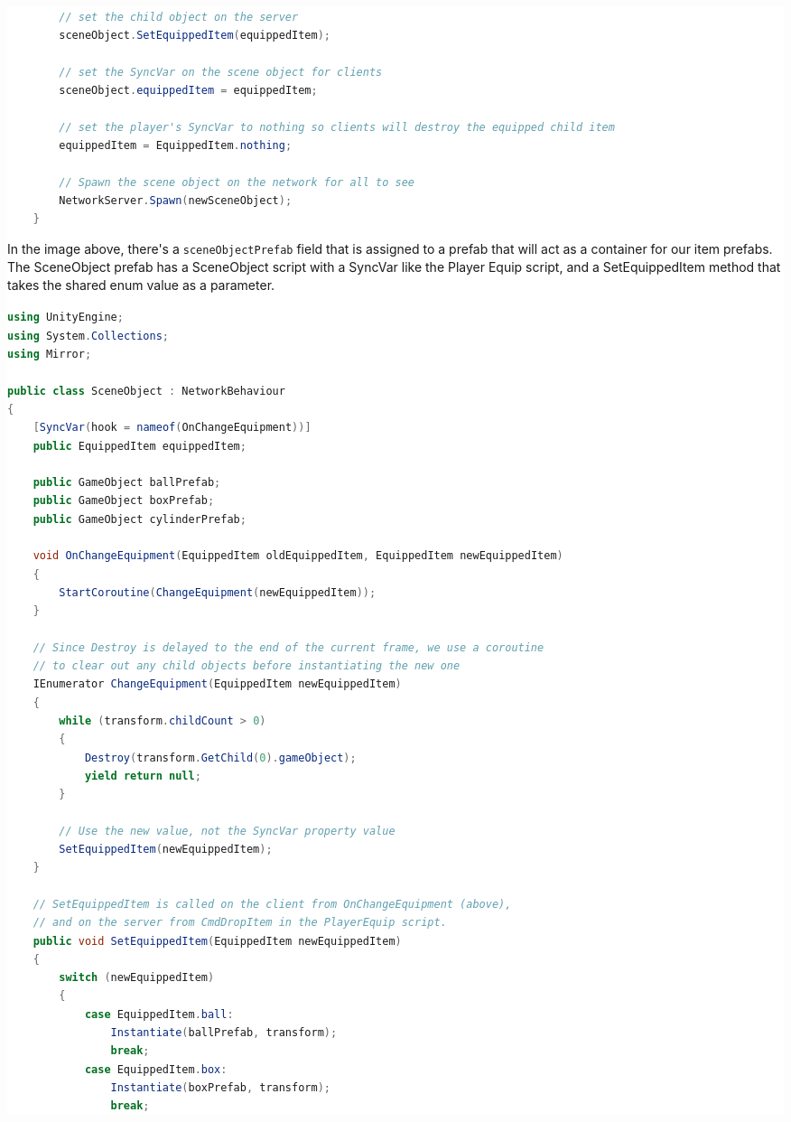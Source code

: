 ``` cs
        // set the child object on the server
        sceneObject.SetEquippedItem(equippedItem);

        // set the SyncVar on the scene object for clients
        sceneObject.equippedItem = equippedItem;

        // set the player's SyncVar to nothing so clients will destroy the equipped child item
        equippedItem = EquippedItem.nothing;

        // Spawn the scene object on the network for all to see
        NetworkServer.Spawn(newSceneObject);
    }
```

In the image above, there's a `sceneObjectPrefab` field that is assigned to a prefab that will act as a container for our item prefabs. The SceneObject prefab has a SceneObject script with a SyncVar like the Player Equip script, and a SetEquippedItem method that takes the shared enum value as a parameter.

``` cs
using UnityEngine;
using System.Collections;
using Mirror;

public class SceneObject : NetworkBehaviour
{
    [SyncVar(hook = nameof(OnChangeEquipment))]
    public EquippedItem equippedItem;

    public GameObject ballPrefab;
    public GameObject boxPrefab;
    public GameObject cylinderPrefab;

    void OnChangeEquipment(EquippedItem oldEquippedItem, EquippedItem newEquippedItem)
    {
        StartCoroutine(ChangeEquipment(newEquippedItem));
    }

    // Since Destroy is delayed to the end of the current frame, we use a coroutine
    // to clear out any child objects before instantiating the new one
    IEnumerator ChangeEquipment(EquippedItem newEquippedItem)
    {
        while (transform.childCount > 0)
        {
            Destroy(transform.GetChild(0).gameObject);
            yield return null;
        }

        // Use the new value, not the SyncVar property value
        SetEquippedItem(newEquippedItem);
    }

    // SetEquippedItem is called on the client from OnChangeEquipment (above),
    // and on the server from CmdDropItem in the PlayerEquip script.
    public void SetEquippedItem(EquippedItem newEquippedItem)
    {
        switch (newEquippedItem)
        {
            case EquippedItem.ball:
                Instantiate(ballPrefab, transform);
                break;
            case EquippedItem.box:
                Instantiate(boxPrefab, transform);
                break;
```